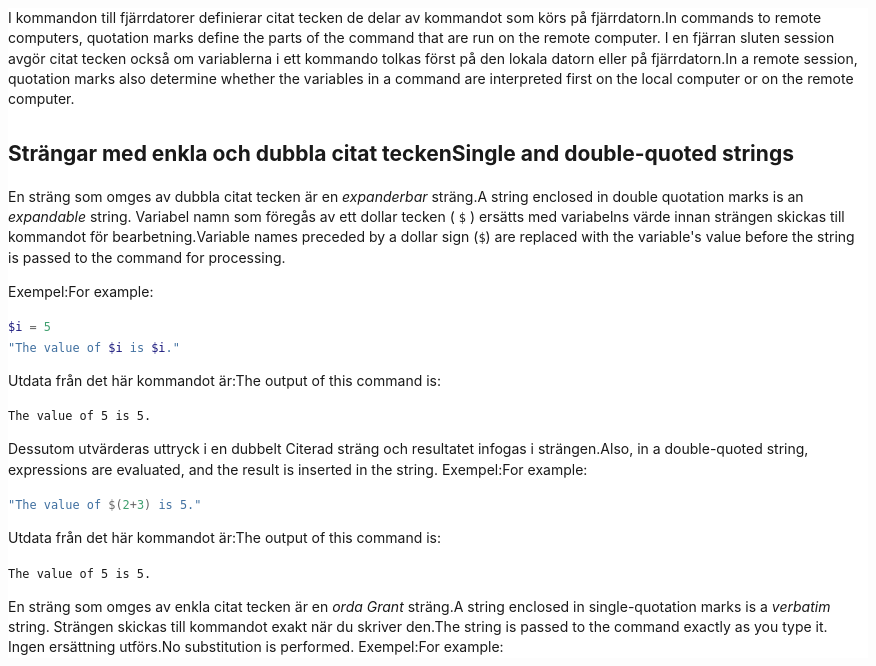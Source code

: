 <span data-ttu-id="4bfd5-113">I kommandon till fjärrdatorer definierar citat tecken de delar av kommandot som körs på fjärrdatorn.</span><span class="sxs-lookup"><span data-stu-id="4bfd5-113">In commands to remote computers, quotation marks define the parts of the command that are run on the remote computer.</span></span> <span data-ttu-id="4bfd5-114">I en fjärran sluten session avgör citat tecken också om variablerna i ett kommando tolkas först på den lokala datorn eller på fjärrdatorn.</span><span class="sxs-lookup"><span data-stu-id="4bfd5-114">In a remote session, quotation marks also determine whether the variables in a command are interpreted first on the local computer or on the remote computer.</span></span>

## <a name="single-and-double-quoted-strings"></a><span data-ttu-id="4bfd5-115">Strängar med enkla och dubbla citat tecken</span><span class="sxs-lookup"><span data-stu-id="4bfd5-115">Single and double-quoted strings</span></span>

<span data-ttu-id="4bfd5-116">En sträng som omges av dubbla citat tecken är en _expanderbar_ sträng.</span><span class="sxs-lookup"><span data-stu-id="4bfd5-116">A string enclosed in double quotation marks is an _expandable_ string.</span></span> <span data-ttu-id="4bfd5-117">Variabel namn som föregås av ett dollar tecken ( `$` ) ersätts med variabelns värde innan strängen skickas till kommandot för bearbetning.</span><span class="sxs-lookup"><span data-stu-id="4bfd5-117">Variable names preceded by a dollar sign (`$`) are replaced with the variable's value before the string is passed to the command for processing.</span></span>

<span data-ttu-id="4bfd5-118">Exempel:</span><span class="sxs-lookup"><span data-stu-id="4bfd5-118">For example:</span></span>

```powershell
$i = 5
"The value of $i is $i."
```

<span data-ttu-id="4bfd5-119">Utdata från det här kommandot är:</span><span class="sxs-lookup"><span data-stu-id="4bfd5-119">The output of this command is:</span></span>

```Output
The value of 5 is 5.
```

<span data-ttu-id="4bfd5-120">Dessutom utvärderas uttryck i en dubbelt Citerad sträng och resultatet infogas i strängen.</span><span class="sxs-lookup"><span data-stu-id="4bfd5-120">Also, in a double-quoted string, expressions are evaluated, and the result is inserted in the string.</span></span> <span data-ttu-id="4bfd5-121">Exempel:</span><span class="sxs-lookup"><span data-stu-id="4bfd5-121">For example:</span></span>

```powershell
"The value of $(2+3) is 5."
```

<span data-ttu-id="4bfd5-122">Utdata från det här kommandot är:</span><span class="sxs-lookup"><span data-stu-id="4bfd5-122">The output of this command is:</span></span>

```Output
The value of 5 is 5.
```

<span data-ttu-id="4bfd5-123">En sträng som omges av enkla citat tecken är en _orda Grant_ sträng.</span><span class="sxs-lookup"><span data-stu-id="4bfd5-123">A string enclosed in single-quotation marks is a _verbatim_ string.</span></span> <span data-ttu-id="4bfd5-124">Strängen skickas till kommandot exakt när du skriver den.</span><span class="sxs-lookup"><span data-stu-id="4bfd5-124">The string is passed to the command exactly as you type it.</span></span> <span data-ttu-id="4bfd5-125">Ingen ersättning utförs.</span><span class="sxs-lookup"><span data-stu-id="4bfd5-125">No substitution is performed.</span></span>
<span data-ttu-id="4bfd5-126">Exempel:</span><span class="sxs-lookup"><span data-stu-id="4bfd5-126">For example:</span></span>
